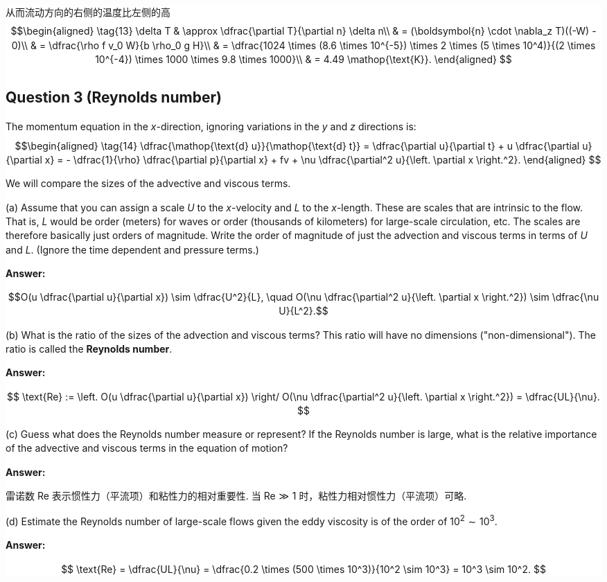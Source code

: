 从而流动方向的右侧的温度比左侧的高
$$\begin{aligned}
    \tag{13}
    \delta T & \approx \dfrac{\partial T}{\partial n} \delta n\\
    & = (\boldsymbol{n} \cdot \nabla_z T)((-W) - 0)\\
    & = \dfrac{\rho f v_0 W}{b \rho_0 g H}\\
    & = \dfrac{1024 \times (8.6 \times 10^{-5}) \times 2 \times (5 \times 10^4)}{(2 \times 10^{-4}) \times 1000 \times 9.8 \times 1000}\\
    & = 4.49 \mathop{\text{K}}.
\end{aligned}
$$

## Question 3 (Reynolds number)

The momentum equation in the $x$-direction, ignoring variations in the $y$ and $z$ directions is:
$$\begin{aligned}
    \tag{14}
    \dfrac{\mathop{\text{d} u}}{\mathop{\text{d} t}} = \dfrac{\partial u}{\partial t} + u \dfrac{\partial u}{\partial x} = - \dfrac{1}{\rho} \dfrac{\partial p}{\partial x} + fv + \nu \dfrac{\partial^2 u}{\left. \partial x \right.^2}.
\end{aligned}
$$

We will compare the sizes of the advective and viscous terms.

(a) Assume that you can assign a scale $U$ to the $x$-velocity and $L$ to the $x$-length. These are scales that are intrinsic to the flow. That is, $L$ would be order (meters) for waves or order (thousands of kilometers) for large-scale circulation, etc. The scales are therefore basically just orders of magnitude. Write the order of magnitude of just the advection and viscous terms in terms of $U$ and $L.$ (Ignore the time dependent and pressure terms.)

**Answer:**

$$O(u \dfrac{\partial u}{\partial x}) \sim \dfrac{U^2}{L}, \quad O(\nu \dfrac{\partial^2 u}{\left. \partial x \right.^2}) \sim \dfrac{\nu U}{L^2}.$$

(b) What is the ratio of the sizes of the advection and viscous terms? This ratio will have no dimensions ("non-dimensional"). The ratio is called the **Reynolds number**.

**Answer:**

$$
\text{Re} := \left. O(u \dfrac{\partial u}{\partial x}) \right/ O(\nu \dfrac{\partial^2 u}{\left. \partial x \right.^2}) = \dfrac{UL}{\nu}.
$$

(c) Guess what does the Reynolds number measure or represent? If the Reynolds number is large, what is the relative importance of the advective and viscous terms in the equation of motion?

**Answer:**

雷诺数 $\text{Re}$ 表示惯性力（平流项）和粘性力的相对重要性. 当 $\text{Re} \gg 1$ 时，粘性力相对惯性力（平流项）可略.

(d) Estimate the Reynolds number of large-scale flows given the eddy viscosity is of the order of $10^2 \sim 10^3.$

**Answer:**

$$
\text{Re} = \dfrac{UL}{\nu} = \dfrac{0.2 \times (500 \times 10^3)}{10^2 \sim 10^3} = 10^3 \sim 10^2.
$$
